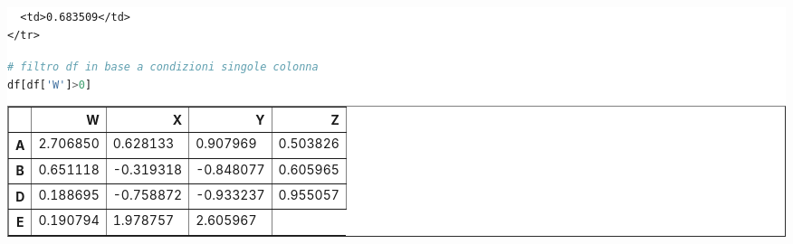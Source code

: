       <td>0.683509</td>
    </tr>
  </tbody>
</table>
</div>




```python
# filtro df in base a condizioni singole colonna
df[df['W']>0]
```




<div>
<style scoped>
    .dataframe tbody tr th:only-of-type {
        vertical-align: middle;
    }

    .dataframe tbody tr th {
        vertical-align: top;
    }

    .dataframe thead th {
        text-align: right;
    }
</style>
<table border="1" class="dataframe">
  <thead>
    <tr style="text-align: right;">
      <th></th>
      <th>W</th>
      <th>X</th>
      <th>Y</th>
      <th>Z</th>
    </tr>
  </thead>
  <tbody>
    <tr>
      <th>A</th>
      <td>2.706850</td>
      <td>0.628133</td>
      <td>0.907969</td>
      <td>0.503826</td>
    </tr>
    <tr>
      <th>B</th>
      <td>0.651118</td>
      <td>-0.319318</td>
      <td>-0.848077</td>
      <td>0.605965</td>
    </tr>
    <tr>
      <th>D</th>
      <td>0.188695</td>
      <td>-0.758872</td>
      <td>-0.933237</td>
      <td>0.955057</td>
    </tr>
    <tr>
      <th>E</th>
      <td>0.190794</td>
      <td>1.978757</td>
      <td>2.605967</td>